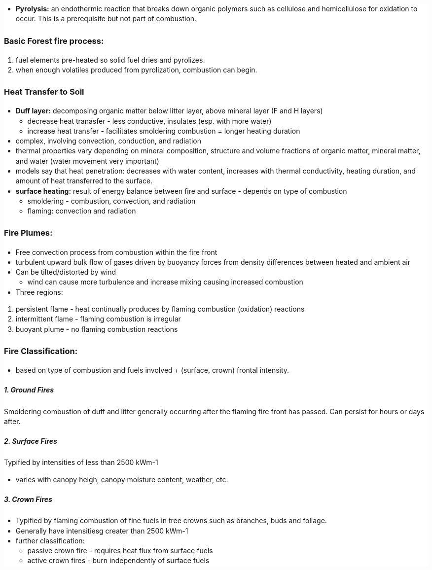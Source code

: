 - **Pyrolysis:** an endothermic reaction that breaks down organic polymers such as cellulose and hemicellulose for oxidation to occur. This is a prerequisite but not part of combustion.


### Basic Forest fire process:
1. fuel elements pre-heated so solid fuel dries and pyrolizes.
2. when enough volatiles produced from pyrolization, combustion can begin.

### Heat Transfer to Soil
- **Duff layer:** decomposing organic matter below litter layer, above mineral layer (F and H layers)
	- decrease heat tranasfer - less conductive, insulates (esp. with more water)
	- increase heat transfer - facilitates smoldering combustion = longer heating duration
- complex, involving convection, conduction, and radiation
- thermal properties vary depending on mineral composition, structure and volume fractions of organic matter, mineral matter, and water (water movement very important)
- models say that heat penetration: decreases with water content, increases with thermal conductivity, heating duration, and amount of heat transferred to the surface.
- **surface heating:** result of energy balance between fire and surface - depends on type of combustion
	- smoldering - combustion, convection, and radiation
	- flaming: convection and radiation


### Fire Plumes:
- Free convection process from combustion within the fire front
- turbulent upward bulk flow of gases driven by buoyancy forces from density differences between heated and ambient air
- Can be tilted/distorted by wind
	- wind can cause more turbulence and increase mixing causing increased combustion
- Three regions:
1. persistent flame - heat continually produces by flaming combustion (oxidation) reactions
2. intermittent flame - flaming combustion is irregular
3. buoyant plume - no flaming combustion reactions

### Fire Classification:
- based on type of combustion and fuels involved + (surface, crown) frontal intensity.
##### 1. Ground Fires
Smoldering combustion of duff and litter generally occurring after the flaming fire front has passed. Can persist for hours or days after.
##### 2. Surface Fires
Typified by intensities of less than 2500 kWm-1
- varies with canopy heigh, canopy moisture content, weather, etc.
##### 3. Crown Fires 
- Typified by flaming combustion of fine fuels in tree crowns such as branches, buds and foliage. 
- Generally have intensitiesg creater than 2500 kWm-1
- further classification:
	- passive crown fire - requires heat flux from surface fuels
	- active crown fires - burn independently of surface fuels

